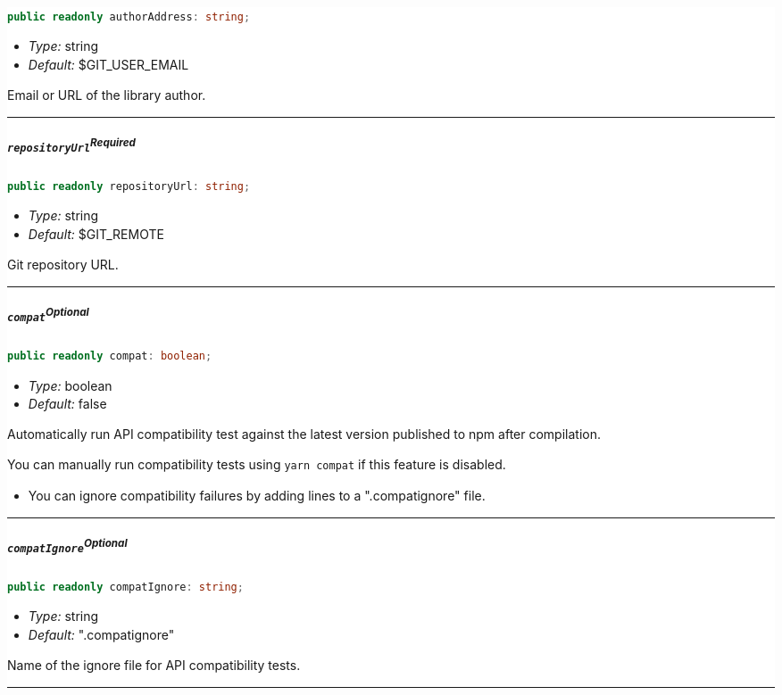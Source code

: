 ```typescript
public readonly authorAddress: string;
```

- *Type:* string
- *Default:* $GIT_USER_EMAIL

Email or URL of the library author.

---

##### `repositoryUrl`<sup>Required</sup> <a name="repositoryUrl" id="projen-cdktf-hybrid-construct.HybridModuleOptions.property.repositoryUrl"></a>

```typescript
public readonly repositoryUrl: string;
```

- *Type:* string
- *Default:* $GIT_REMOTE

Git repository URL.

---

##### `compat`<sup>Optional</sup> <a name="compat" id="projen-cdktf-hybrid-construct.HybridModuleOptions.property.compat"></a>

```typescript
public readonly compat: boolean;
```

- *Type:* boolean
- *Default:* false

Automatically run API compatibility test against the latest version published to npm after compilation.

You can manually run compatibility tests using `yarn compat` if this feature is disabled.
- You can ignore compatibility failures by adding lines to a ".compatignore" file.

---

##### `compatIgnore`<sup>Optional</sup> <a name="compatIgnore" id="projen-cdktf-hybrid-construct.HybridModuleOptions.property.compatIgnore"></a>

```typescript
public readonly compatIgnore: string;
```

- *Type:* string
- *Default:* ".compatignore"

Name of the ignore file for API compatibility tests.

---

